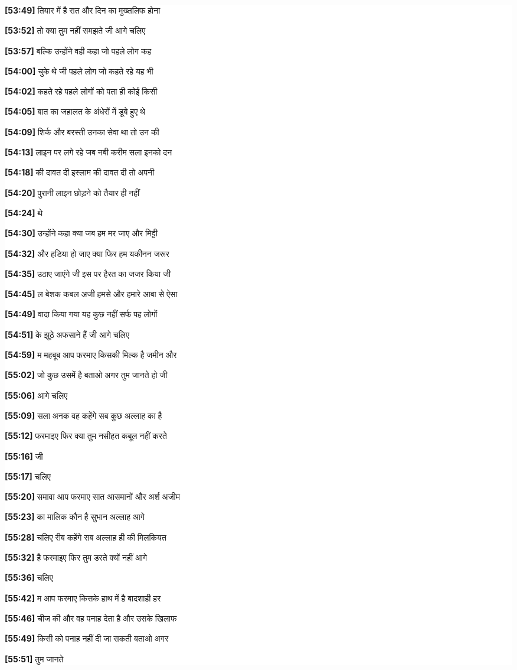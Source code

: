 **[53:49]** तियार में है रात और दिन का मुख्तलिफ होना

**[53:52]** तो क्या तुम नहीं समझते जी आगे चलिए

**[53:57]** बल्कि उन्होंने वही कहा जो पहले लोग कह

**[54:00]** चुके थे जी पहले लोग जो कहते रहे यह भी

**[54:02]** कहते रहे पहले लोगों को पता ही कोई किसी

**[54:05]** बात का जहालत के अंधेरों में डूबे हुए थे

**[54:09]** शिर्क और बरस्ती उनका सेवा था तो उन की

**[54:13]** लाइन पर लगे रहे जब नबी करीम सला इनको दन

**[54:18]** की दावत दी इस्लाम की दावत दी तो अपनी

**[54:20]** पुरानी लाइन छोड़ने को तैयार ही नहीं

**[54:24]** थे

**[54:30]** उन्होंने कहा क्या जब हम मर जाए और मिट्टी

**[54:32]** और हडिया हो जाए क्या फिर हम यकीनन जरूर

**[54:35]** उठाए जाएंगे जी इस पर हैरत का जजर किया जी

**[54:45]** ल बेशक कबल अजी हमसे और हमारे आबा से ऐसा

**[54:49]** वादा किया गया यह कुछ नहीं सर्फ पह लोगों

**[54:51]** के झूठे अफसाने हैं जी आगे चलिए

**[54:59]** म महबूब आप फरमाए किसकी मिल्क है जमीन और

**[55:02]** जो कुछ उसमें है बताओ अगर तुम जानते हो जी

**[55:06]** आगे चलिए

**[55:09]** सला अनक वह कहेंगे सब कुछ अल्लाह का है

**[55:12]** फरमाइए फिर क्या तुम नसीहत कबूल नहीं करते

**[55:16]** जी

**[55:17]** चलिए

**[55:20]** समावा आप फरमाए सात आसमानों और अर्श अजीम

**[55:23]** का मालिक कौन है सुभान अल्लाह आगे

**[55:28]** चलिए रीब कहेंगे सब अल्लाह ही की मिलकियत

**[55:32]** है फरमाइए फिर तुम डरते क्यों नहीं आगे

**[55:36]** चलिए

**[55:42]** म आप फरमाए किसके हाथ में है बादशाही हर

**[55:46]** चीज की और वह पनाह देता है और उसके खिलाफ

**[55:49]** किसी को पनाह नहीं दी जा सकती बताओ अगर

**[55:51]** तुम जानते
